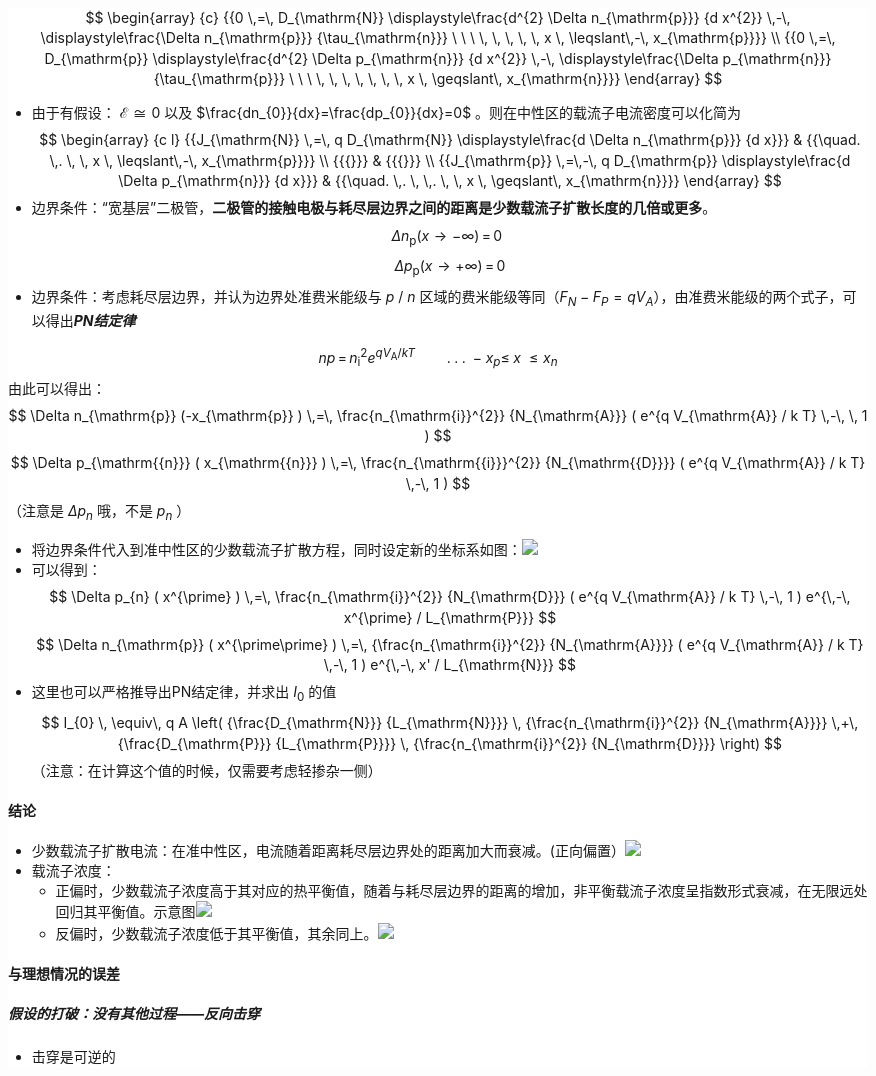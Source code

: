 $$
\begin{array} {c} {{0 \,=\, D_{\mathrm{N}} \displaystyle\frac{d^{2} \Delta n_{\mathrm{p}}} {d x^{2}} \,-\, \displaystyle\frac{\Delta n_{\mathrm{p}}} {\tau_{\mathrm{n}}} \ \ \  \, \, \, \, \, x \, \leqslant\,-\, x_{\mathrm{p}}}} \\ {{0 \,=\, D_{\mathrm{p}} \displaystyle\frac{d^{2} \Delta p_{\mathrm{n}}} {d x^{2}} \,-\, \displaystyle\frac{\Delta p_{\mathrm{n}}} {\tau_{\mathrm{p}}} \ \ \ \, \, \, \, \, \, \, x \, \geqslant\, x_{\mathrm{n}}}} \end{array}
$$
- 由于有假设： $\mathcal{E}\cong0$ 以及 $\frac{dn_{0}}{dx}=\frac{dp_{0}}{dx}=0$ 。则在中性区的载流子电流密度可以化简为
$$
\begin{array} {c l} {{J_{\mathrm{N}} \,=\, q D_{\mathrm{N}} \displaystyle\frac{d \Delta n_{\mathrm{p}}} {d x}}} & {{\quad. \,. \, \, x \, \leqslant\,-\, x_{\mathrm{p}}}} \\ {{{}}} & {{{}}} \\ {{J_{\mathrm{p}} \,=\,-\, q D_{\mathrm{p}} \displaystyle\frac{d \Delta p_{\mathrm{n}}} {d x}}} & {{\quad. \,. \, \,. \, \, x \, \geqslant\, x_{\mathrm{n}}}} \end{array}
$$
- 边界条件：“宽基层”二极管，**二极管的接触电极与耗尽层边界之间的距离是少数载流子扩散长度的几倍或更多**。
$$
\Delta n_{\mathrm{p}} ( x \rightarrow-\infty) \,=\, 0 \ \,
$$
$$ 
\Delta p_{\mathrm{p}} ( x \rightarrow+\infty) \,=\, 0
$$
- 边界条件：考虑耗尽层边界，并认为边界处准费米能级与 $p$ / $n$ 区域的费米能级等同（$F_{N}-F_{P}=qV_{A}$），由准费米能级的两个式子，可以得出***PN结定律***

$$
n p \,=\, n_{\mathrm{i}}^{2} e^{q V_{\mathrm{A}} / k T} \qquad. \;. \;. \;-x_{p} \leqslant\; x \; \leqslant x_{n}
$$
由此可以得出：
$$
\Delta n_{\mathrm{p}} (-x_{\mathrm{p}} ) \,=\, \frac{n_{\mathrm{i}}^{2}} {N_{\mathrm{A}}} ( e^{q V_{\mathrm{A}} / k T} \,-\, \, 1 )
$$
$$
\Delta p_{\mathrm{{n}}} ( x_{\mathrm{{n}}} ) \,=\, \frac{n_{\mathrm{{i}}}^{2}} {N_{\mathrm{{D}}}} ( e^{q V_{\mathrm{A}} / k T} \,-\, 1 )
$$
（注意是 $\Delta p_{n}$ 哦，不是 $p_{n}$ ）
- 将边界条件代入到准中性区的少数载流子扩散方程，同时设定新的坐标系如图：![](/img/semi_phy/Pastedimage20240418194108.png)
- 可以得到：
$$
\Delta p_{n} ( x^{\prime} ) \,=\, \frac{n_{\mathrm{i}}^{2}} {N_{\mathrm{D}}} ( e^{q V_{\mathrm{A}} / k T} \,-\, 1 ) e^{\,-\, x^{\prime} / L_{\mathrm{P}}}
$$
$$
\Delta n_{\mathrm{p}}  ( x^{\prime\prime} ) \,=\, {\frac{n_{\mathrm{i}}^{2}} {N_{\mathrm{A}}}} ( e^{q V_{\mathrm{A}} / k T} \,-\, 1 ) e^{\,-\, x' / L_{\mathrm{N}}}
$$
- 这里也可以严格推导出PN结定律，并求出 $I_{0}$ 的值
$$
I_{0} \, \equiv\, q A \left( {\frac{D_{\mathrm{N}}} {L_{\mathrm{N}}}} \, {\frac{n_{\mathrm{i}}^{2}} {N_{\mathrm{A}}}} \,+\, {\frac{D_{\mathrm{P}}} {L_{\mathrm{P}}}} \, {\frac{n_{\mathrm{i}}^{2}} {N_{\mathrm{D}}}} \right)
$$
（注意：在计算这个值的时候，仅需要考虑轻掺杂一侧）
#### 结论
- 少数载流子扩散电流：在准中性区，电流随着距离耗尽层边界处的距离加大而衰减。(正向偏置）![](/img/semi_phy/Pastedimage20240418201418.png)
- 载流子浓度：
	-  正偏时，少数载流子浓度高于其对应的热平衡值，随着与耗尽层边界的距离的增加，非平衡载流子浓度呈指数形式衰减，在无限远处回归其平衡值。示意图![](/img/semi_phy/Pastedimage20240418232347.png)
	- 反偏时，少数载流子浓度低于其平衡值，其余同上。![](/img/semi_phy/Pastedimage20240418232438.png)
#### 与理想情况的误差
##### 假设的打破：没有其他过程——反向击穿
- 击穿是可逆的